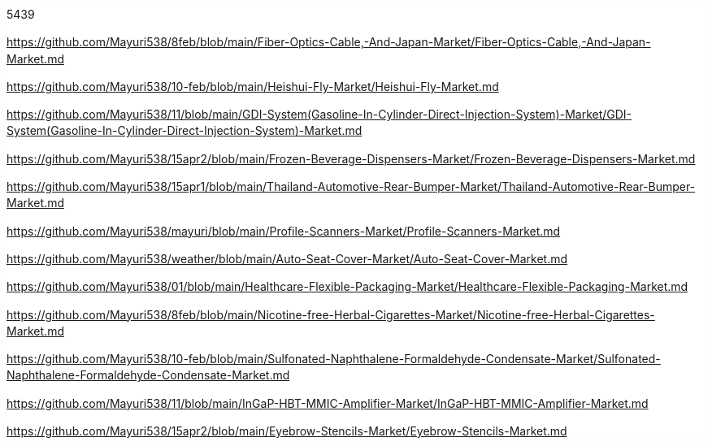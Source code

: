 5439</p><p><a href="https://github.com/Mayuri538/8feb/blob/main/Fiber-Optics-Cable,-And-Japan-Market/Fiber-Optics-Cable,-And-Japan-Market.md">https://github.com/Mayuri538/8feb/blob/main/Fiber-Optics-Cable,-And-Japan-Market/Fiber-Optics-Cable,-And-Japan-Market.md</a></p><p><a href="https://github.com/Mayuri538/10-feb/blob/main/Heishui-Fly-Market/Heishui-Fly-Market.md">https://github.com/Mayuri538/10-feb/blob/main/Heishui-Fly-Market/Heishui-Fly-Market.md</a></p><p><a href="https://github.com/Mayuri538/11/blob/main/GDI-System(Gasoline-In-Cylinder-Direct-Injection-System)-Market/GDI-System(Gasoline-In-Cylinder-Direct-Injection-System)-Market.md">https://github.com/Mayuri538/11/blob/main/GDI-System(Gasoline-In-Cylinder-Direct-Injection-System)-Market/GDI-System(Gasoline-In-Cylinder-Direct-Injection-System)-Market.md</a></p><p><a href="https://github.com/Mayuri538/15apr2/blob/main/Frozen-Beverage-Dispensers-Market/Frozen-Beverage-Dispensers-Market.md">https://github.com/Mayuri538/15apr2/blob/main/Frozen-Beverage-Dispensers-Market/Frozen-Beverage-Dispensers-Market.md</a></p><p><a href="https://github.com/Mayuri538/15apr1/blob/main/Thailand-Automotive-Rear-Bumper-Market/Thailand-Automotive-Rear-Bumper-Market.md">https://github.com/Mayuri538/15apr1/blob/main/Thailand-Automotive-Rear-Bumper-Market/Thailand-Automotive-Rear-Bumper-Market.md</a></p><p><a href="https://github.com/Mayuri538/mayuri/blob/main/Profile-Scanners-Market/Profile-Scanners-Market.md">https://github.com/Mayuri538/mayuri/blob/main/Profile-Scanners-Market/Profile-Scanners-Market.md</a></p><p><a href="https://github.com/Mayuri538/weather/blob/main/Auto-Seat-Cover-Market/Auto-Seat-Cover-Market.md">https://github.com/Mayuri538/weather/blob/main/Auto-Seat-Cover-Market/Auto-Seat-Cover-Market.md</a></p><p><a href="https://github.com/Mayuri538/01/blob/main/Healthcare-Flexible-Packaging-Market/Healthcare-Flexible-Packaging-Market.md">https://github.com/Mayuri538/01/blob/main/Healthcare-Flexible-Packaging-Market/Healthcare-Flexible-Packaging-Market.md</a></p><p><a href="https://github.com/Mayuri538/8feb/blob/main/Nicotine-free-Herbal-Cigarettes-Market/Nicotine-free-Herbal-Cigarettes-Market.md">https://github.com/Mayuri538/8feb/blob/main/Nicotine-free-Herbal-Cigarettes-Market/Nicotine-free-Herbal-Cigarettes-Market.md</a></p><p><a href="https://github.com/Mayuri538/10-feb/blob/main/Sulfonated-Naphthalene-Formaldehyde-Condensate-Market/Sulfonated-Naphthalene-Formaldehyde-Condensate-Market.md">https://github.com/Mayuri538/10-feb/blob/main/Sulfonated-Naphthalene-Formaldehyde-Condensate-Market/Sulfonated-Naphthalene-Formaldehyde-Condensate-Market.md</a></p><p><a href="https://github.com/Mayuri538/11/blob/main/InGaP-HBT-MMIC-Amplifier-Market/InGaP-HBT-MMIC-Amplifier-Market.md">https://github.com/Mayuri538/11/blob/main/InGaP-HBT-MMIC-Amplifier-Market/InGaP-HBT-MMIC-Amplifier-Market.md</a></p><p><a href="https://github.com/Mayuri538/15apr2/blob/main/Eyebrow-Stencils-Market/Eyebrow-Stencils-Market.md">https://github.com/Mayuri538/15apr2/blob/main/Eyebrow-Stencils-Market/Eyebrow-Stencils-Market.md</a></p>
